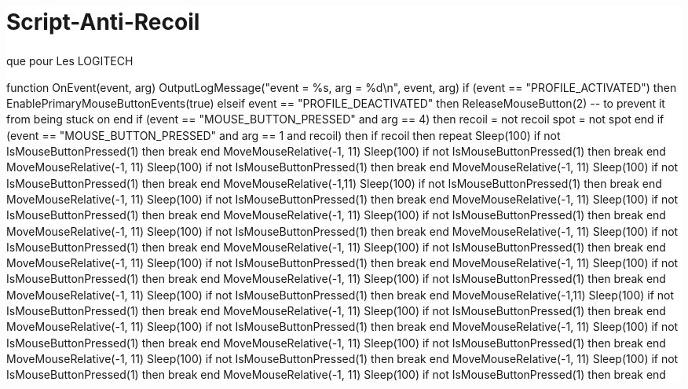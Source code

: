 # Script-Anti-Recoil
que pour Les LOGITECH 


function OnEvent(event, arg)
OutputLogMessage("event = %s, arg = %d\n", event, arg)
if (event == "PROFILE_ACTIVATED") then
EnablePrimaryMouseButtonEvents(true)
elseif event == "PROFILE_DEACTIVATED" then
ReleaseMouseButton(2) -- to prevent it from being stuck on
end
if (event == "MOUSE_BUTTON_PRESSED" and arg == 4) then
recoil = not recoil
spot = not spot
end
if (event == "MOUSE_BUTTON_PRESSED" and arg == 1 and recoil) then
if recoil then
repeat
Sleep(100) if not IsMouseButtonPressed(1) then break end
MoveMouseRelative(-1, 11)
Sleep(100) if not IsMouseButtonPressed(1) then break end
MoveMouseRelative(-1, 11)
Sleep(100) if not IsMouseButtonPressed(1) then break end
MoveMouseRelative(-1, 11)
Sleep(100) if not IsMouseButtonPressed(1) then break end
MoveMouseRelative(-1,11)
Sleep(100) if not IsMouseButtonPressed(1) then break end
MoveMouseRelative(-1, 11)
Sleep(100) if not IsMouseButtonPressed(1) then break end
MoveMouseRelative(-1, 11)
Sleep(100) if not IsMouseButtonPressed(1) then break end
MoveMouseRelative(-1, 11)
Sleep(100) if not IsMouseButtonPressed(1) then break end
MoveMouseRelative(-1, 11)
Sleep(100) if not IsMouseButtonPressed(1) then break end
MoveMouseRelative(-1, 11)
Sleep(100) if not IsMouseButtonPressed(1) then break end
MoveMouseRelative(-1, 11)
Sleep(100) if not IsMouseButtonPressed(1) then break end
MoveMouseRelative(-1, 11)
Sleep(100) if not IsMouseButtonPressed(1) then break end
MoveMouseRelative(-1, 11)
Sleep(100) if not IsMouseButtonPressed(1) then break end
MoveMouseRelative(-1, 11)
Sleep(100) if not IsMouseButtonPressed(1) then break end
MoveMouseRelative(-1, 11)
Sleep(100) if not IsMouseButtonPressed(1) then break end
MoveMouseRelative(-1,11)
Sleep(100) if not IsMouseButtonPressed(1) then break end
MoveMouseRelative(-1, 11)
Sleep(100) if not IsMouseButtonPressed(1) then break end
MoveMouseRelative(-1, 11)
Sleep(100) if not IsMouseButtonPressed(1) then break end
MoveMouseRelative(-1, 11)
Sleep(100) if not IsMouseButtonPressed(1) then break end
MoveMouseRelative(-1, 11)
Sleep(100) if not IsMouseButtonPressed(1) then break end
MoveMouseRelative(-1, 11)
Sleep(100) if not IsMouseButtonPressed(1) then break end
MoveMouseRelative(-1, 11)
Sleep(100) if not IsMouseButtonPressed(1) then break end
MoveMouseRelative(-1, 11)
Sleep(100) if not IsMouseButtonPressed(1) then break end